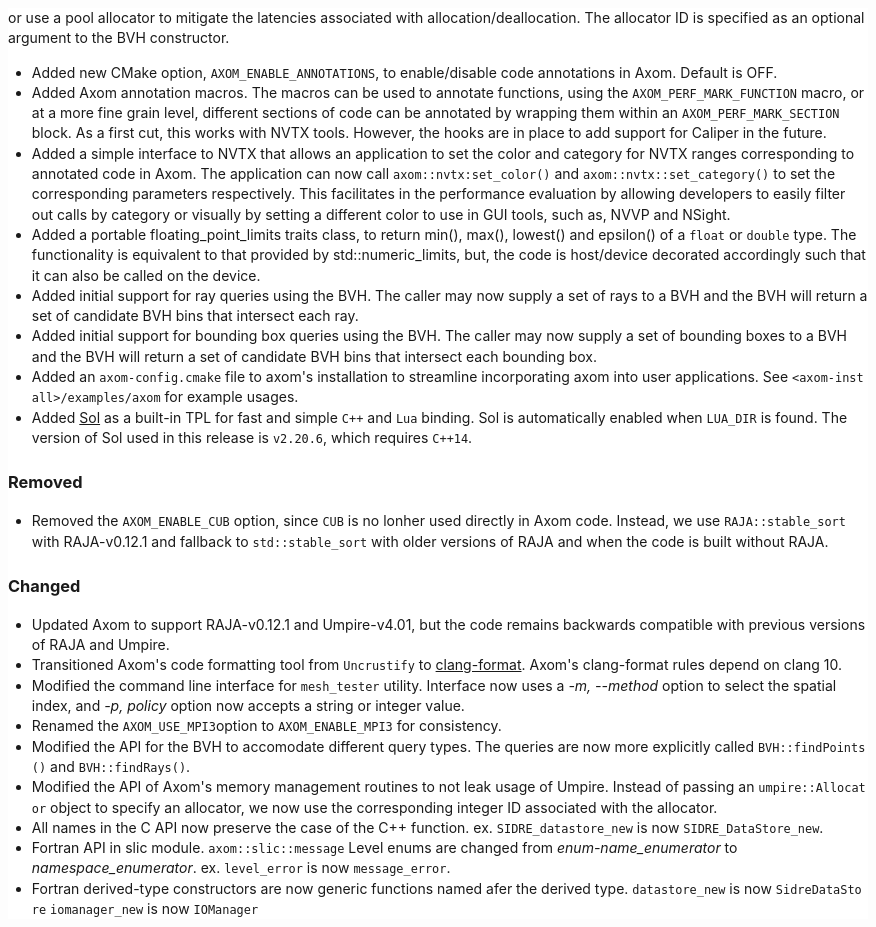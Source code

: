   or use a pool allocator to mitigate the latencies associated with allocation/deallocation.
  The allocator ID is specified as an optional argument to the BVH constructor.
- Added new CMake option, `AXOM_ENABLE_ANNOTATIONS`, to enable/disable code
  annotations in Axom. Default is OFF.
- Added Axom annotation macros. The macros can be used to annotate functions,
  using the `AXOM_PERF_MARK_FUNCTION` macro, or at a more fine grain level,
  different sections of code can be annotated by wrapping them within an
  `AXOM_PERF_MARK_SECTION` block. As a first cut, this works with NVTX tools.
  However, the hooks are in place to add support for Caliper in the future.
- Added a simple interface to NVTX that allows an application to set the color
  and category for NVTX ranges corresponding to annotated code in Axom. The
  application can now call `axom::nvtx:set_color()` and
  `axom::nvtx::set_category()` to set the corresponding parameters respectively.
  This facilitates in the performance evaluation by allowing developers to easily
  filter out calls by category or visually by setting a different color to use
  in GUI tools, such as, NVVP and NSight.
- Added a portable floating_point_limits traits class, to return min(), max(), lowest()
  and epsilon() of a `float` or `double` type. The functionality is equivalent to that provided by
  std::numeric_limits, but, the code is host/device decorated accordingly such that it
  can also be called on the device.
- Added initial support for ray queries using the BVH. The caller may now supply a set of rays to
  a BVH and the BVH will return a set of candidate BVH bins that intersect each ray.
- Added initial support for bounding box queries using the BVH. The caller may
  now supply a set of bounding boxes to a BVH and the BVH will return a set of
  candidate BVH bins that intersect each bounding box.
- Added an `axom-config.cmake` file to axom's installation to streamline incorporating axom
  into user applications. See `<axom-install>/examples/axom` for example usages.
- Added [Sol] as a built-in TPL for fast and simple `C++` and `Lua` binding.
  Sol is automatically enabled when `LUA_DIR` is found.
  The version of Sol used in this release is `v2.20.6`, which requires `C++14`.

### Removed
- Removed the `AXOM_ENABLE_CUB` option, since `CUB` is no lonher used directly in
  Axom code. Instead, we use `RAJA::stable_sort` with RAJA-v0.12.1 and fallback
  to `std::stable_sort` with older versions of RAJA and when the code is built
  without RAJA.

### Changed
- Updated Axom to support RAJA-v0.12.1 and Umpire-v4.01, but the code remains
  backwards compatible with previous versions of RAJA and Umpire.
- Transitioned Axom's code formatting tool from `Uncrustify` to [clang-format].
  Axom's clang-format rules depend on clang 10.
- Modified the command line interface for `mesh_tester` utility. Interface
  now uses a *-m, --method* option to select the spatial index, and *-p, policy*
  option now accepts a string or integer value.
- Renamed the `AXOM_USE_MPI3`option to `AXOM_ENABLE_MPI3` for consistency.
- Modified the API for the BVH to accomodate different query types. The queries are now
  more explicitly called `BVH::findPoints()` and `BVH::findRays()`.
- Modified the API of Axom's memory management routines to not leak usage of Umpire. Instead of
  passing an `umpire::Allocator` object to specify an allocator, we now use the corresponding
  integer ID associated with the allocator.
- All names in the C API now preserve the case of the C++ function.
  ex. `SIDRE_datastore_new` is now `SIDRE_DataStore_new`.
- Fortran API in slic module. `axom::slic::message` Level enums are changed
  from  *enum-name_enumerator* to *namespace_enumerator*.
  ex. `level_error` is now `message_error`.
- Fortran derived-type constructors are now generic functions named afer the derived type.
  `datastore_new` is now `SidreDataStore`
  `iomanager_new` is now `IOManager`


[comment]: # (#################################################################)
[comment]: # (Copyright 2017-2023, Lawrence Livermore National Security, LLC)
[comment]: # (and Axom Project Developers. See the top-level LICENSE file)
[comment]: # (for details.)
[comment]: #
[comment]: # (# SPDX-License-Identifier: BSD-3-Clause)
[comment]: # (#################################################################)
[Unreleased]:    https://github.com/LLNL/axom/compare/v0.8.1...develop
[Version 0.8.1]: https://github.com/LLNL/axom/compare/v0.8.0...v0.8.1
[Version 0.8.0]: https://github.com/LLNL/axom/compare/v0.7.0...v0.8.0
[Version 0.7.0]: https://github.com/LLNL/axom/compare/v0.6.1...v0.7.0
[Version 0.6.1]: https://github.com/LLNL/axom/compare/v0.6.0...v0.6.1
[Version 0.6.0]: https://github.com/LLNL/axom/compare/v0.5.0...v0.6.0
[Version 0.5.0]: https://github.com/LLNL/axom/compare/v0.4.0...v0.5.0
[Version 0.4.0]: https://github.com/LLNL/axom/compare/v0.3.3...v0.4.0
[Version 0.3.3]: https://github.com/LLNL/axom/compare/v0.3.2...v0.3.3
[Version 0.3.2]: https://github.com/LLNL/axom/compare/v0.3.1...v0.3.2
[Version 0.3.1]: https://github.com/LLNL/axom/compare/v0.3.0...v0.3.1
[Version 0.3.0]: https://github.com/LLNL/axom/compare/v0.2.9...v0.3.0
[Version 0.2.9]: https://github.com/LLNL/axom/compare/v0.2.8...v0.2.9
[clang-format]: https://releases.llvm.org/10.0.0/tools/clang/docs/ClangFormatStyleOptions.html
[MFEM]: https://mfem.org
[Scalable Checkpoint Restart (SCR)]: https://computation.llnl.gov/projects/scalable-checkpoint-restart-for-mpi
[SU2 Mesh file format]: https://su2code.github.io/docs/Mesh-File/
[Umpire]: https://github.com/LLNL/Umpire
[Sol]: https://github.com/ThePhD/sol2
[Uberenv]: https://github.com/LLNL/uberenv
